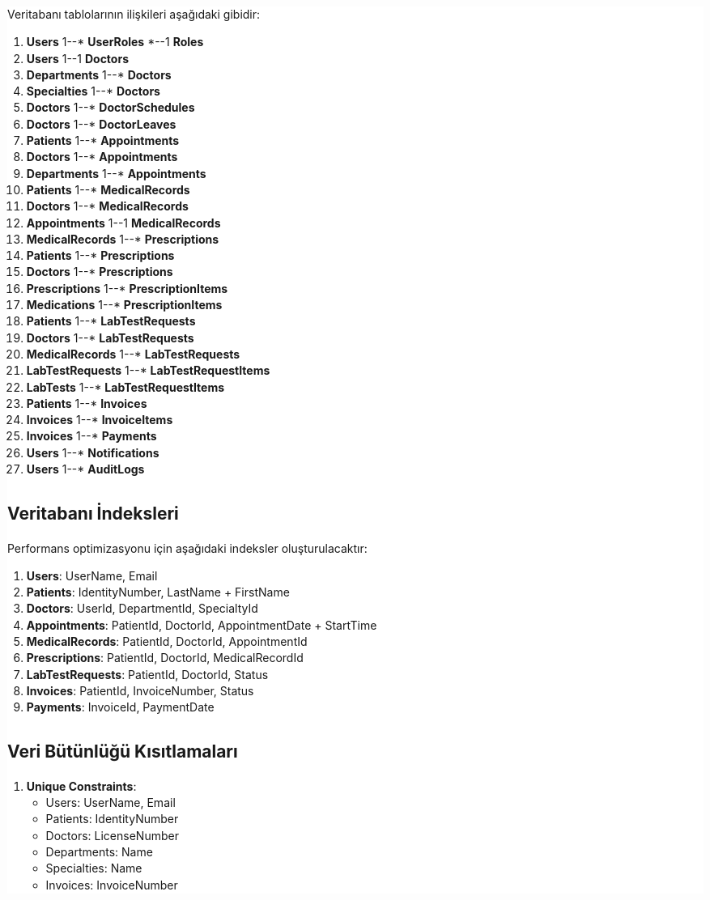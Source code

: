 Veritabanı tablolarının ilişkileri aşağıdaki gibidir:

1. **Users** 1--* **UserRoles** *--1 **Roles**
2. **Users** 1--1 **Doctors**
3. **Departments** 1--* **Doctors**
4. **Specialties** 1--* **Doctors**
5. **Doctors** 1--* **DoctorSchedules**
6. **Doctors** 1--* **DoctorLeaves**
7. **Patients** 1--* **Appointments**
8. **Doctors** 1--* **Appointments**
9. **Departments** 1--* **Appointments**
10. **Patients** 1--* **MedicalRecords**
11. **Doctors** 1--* **MedicalRecords**
12. **Appointments** 1--1 **MedicalRecords**
13. **MedicalRecords** 1--* **Prescriptions**
14. **Patients** 1--* **Prescriptions**
15. **Doctors** 1--* **Prescriptions**
16. **Prescriptions** 1--* **PrescriptionItems**
17. **Medications** 1--* **PrescriptionItems**
18. **Patients** 1--* **LabTestRequests**
19. **Doctors** 1--* **LabTestRequests**
20. **MedicalRecords** 1--* **LabTestRequests**
21. **LabTestRequests** 1--* **LabTestRequestItems**
22. **LabTests** 1--* **LabTestRequestItems**
23. **Patients** 1--* **Invoices**
24. **Invoices** 1--* **InvoiceItems**
25. **Invoices** 1--* **Payments**
26. **Users** 1--* **Notifications**
27. **Users** 1--* **AuditLogs**

## Veritabanı İndeksleri

Performans optimizasyonu için aşağıdaki indeksler oluşturulacaktır:

1. **Users**: UserName, Email
2. **Patients**: IdentityNumber, LastName + FirstName
3. **Doctors**: UserId, DepartmentId, SpecialtyId
4. **Appointments**: PatientId, DoctorId, AppointmentDate + StartTime
5. **MedicalRecords**: PatientId, DoctorId, AppointmentId
6. **Prescriptions**: PatientId, DoctorId, MedicalRecordId
7. **LabTestRequests**: PatientId, DoctorId, Status
8. **Invoices**: PatientId, InvoiceNumber, Status
9. **Payments**: InvoiceId, PaymentDate

## Veri Bütünlüğü Kısıtlamaları

1. **Unique Constraints**:
   - Users: UserName, Email
   - Patients: IdentityNumber
   - Doctors: LicenseNumber
   - Departments: Name
   - Specialties: Name
   - Invoices: InvoiceNumber
